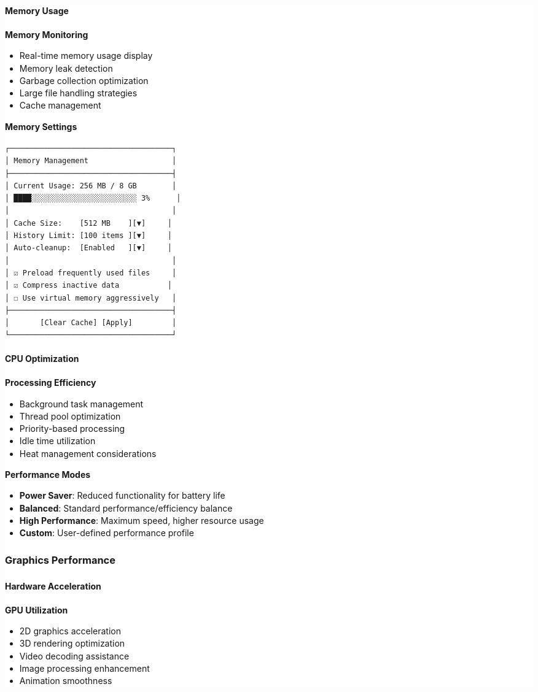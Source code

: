#### Memory Usage
**Memory Monitoring**
- Real-time memory usage display
- Memory leak detection
- Garbage collection optimization
- Large file handling strategies
- Cache management

**Memory Settings**
```
┌─────────────────────────────────────┐
│ Memory Management                   │
├─────────────────────────────────────┤
│ Current Usage: 256 MB / 8 GB        │
│ ████░░░░░░░░░░░░░░░░░░░░░░░░ 3%      │
│                                     │
│ Cache Size:    [512 MB    ][▼]     │
│ History Limit: [100 items ][▼]     │
│ Auto-cleanup:  [Enabled   ][▼]     │
│                                     │
│ ☑ Preload frequently used files     │
│ ☑ Compress inactive data           │
│ ☐ Use virtual memory aggressively   │
├─────────────────────────────────────┤
│       [Clear Cache] [Apply]         │
└─────────────────────────────────────┘
```

#### CPU Optimization
**Processing Efficiency**
- Background task management
- Thread pool optimization
- Priority-based processing
- Idle time utilization
- Heat management considerations

**Performance Modes**
- **Power Saver**: Reduced functionality for battery life
- **Balanced**: Standard performance/efficiency balance
- **High Performance**: Maximum speed, higher resource usage
- **Custom**: User-defined performance profile

### Graphics Performance

#### Hardware Acceleration
**GPU Utilization**
- 2D graphics acceleration
- 3D rendering optimization
- Video decoding assistance
- Image processing enhancement
- Animation smoothness
